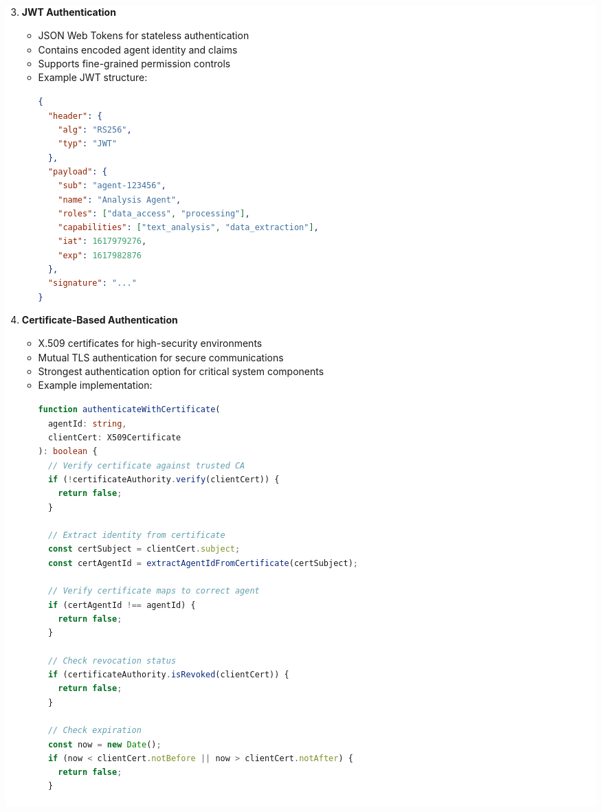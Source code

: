 3. **JWT Authentication**
   - JSON Web Tokens for stateless authentication
   - Contains encoded agent identity and claims
   - Supports fine-grained permission controls
   - Example JWT structure:
     ```json
     {
       "header": {
         "alg": "RS256",
         "typ": "JWT"
       },
       "payload": {
         "sub": "agent-123456",
         "name": "Analysis Agent",
         "roles": ["data_access", "processing"],
         "capabilities": ["text_analysis", "data_extraction"],
         "iat": 1617979276,
         "exp": 1617982876
       },
       "signature": "..."
     }
     ```

4. **Certificate-Based Authentication**
   - X.509 certificates for high-security environments
   - Mutual TLS authentication for secure communications
   - Strongest authentication option for critical system components
   - Example implementation:
     ```typescript
     function authenticateWithCertificate(
       agentId: string, 
       clientCert: X509Certificate
     ): boolean {
       // Verify certificate against trusted CA
       if (!certificateAuthority.verify(clientCert)) {
         return false;
       }
       
       // Extract identity from certificate
       const certSubject = clientCert.subject;
       const certAgentId = extractAgentIdFromCertificate(certSubject);
       
       // Verify certificate maps to correct agent
       if (certAgentId !== agentId) {
         return false;
       }
       
       // Check revocation status
       if (certificateAuthority.isRevoked(clientCert)) {
         return false;
       }
       
       // Check expiration
       const now = new Date();
       if (now < clientCert.notBefore || now > clientCert.notAfter) {
         return false;
       }
       